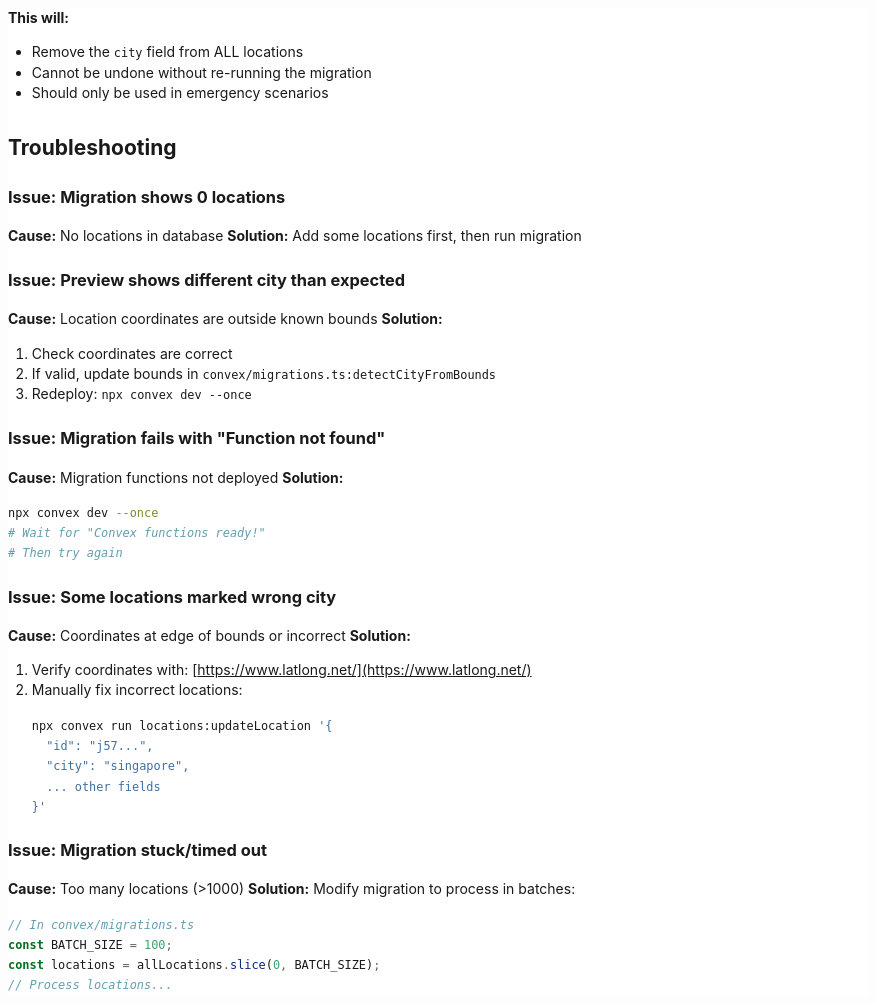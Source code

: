 **This will:**
- Remove the `city` field from ALL locations
- Cannot be undone without re-running the migration
- Should only be used in emergency scenarios

## Troubleshooting

### Issue: Migration shows 0 locations

**Cause:** No locations in database
**Solution:** Add some locations first, then run migration

### Issue: Preview shows different city than expected

**Cause:** Location coordinates are outside known bounds
**Solution:**
1. Check coordinates are correct
2. If valid, update bounds in `convex/migrations.ts:detectCityFromBounds`
3. Redeploy: `npx convex dev --once`

### Issue: Migration fails with "Function not found"

**Cause:** Migration functions not deployed
**Solution:**
```bash
npx convex dev --once
# Wait for "Convex functions ready!"
# Then try again
```

### Issue: Some locations marked wrong city

**Cause:** Coordinates at edge of bounds or incorrect
**Solution:**
1. Verify coordinates with: [https://www.latlong.net/](https://www.latlong.net/)
2. Manually fix incorrect locations:
   ```bash
   npx convex run locations:updateLocation '{
     "id": "j57...",
     "city": "singapore",
     ... other fields
   }'
   ```

### Issue: Migration stuck/timed out

**Cause:** Too many locations (>1000)
**Solution:** Modify migration to process in batches:

```typescript
// In convex/migrations.ts
const BATCH_SIZE = 100;
const locations = allLocations.slice(0, BATCH_SIZE);
// Process locations...
```
